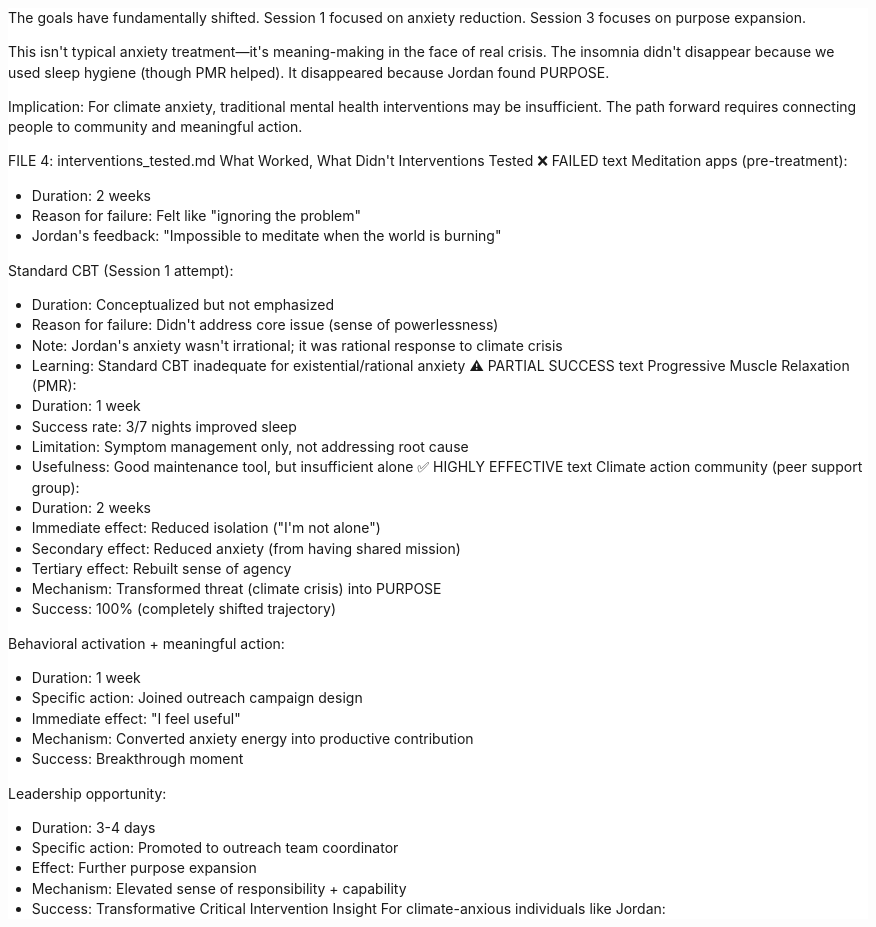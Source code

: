 The goals have fundamentally shifted. Session 1 focused on anxiety reduction. Session 3 focuses on purpose expansion.

This isn't typical anxiety treatment—it's meaning-making in the face of real crisis. The insomnia didn't disappear because we used sleep hygiene (though PMR helped). It disappeared because Jordan found PURPOSE.

Implication: For climate anxiety, traditional mental health interventions may be insufficient. The path forward requires connecting people to community and meaningful action.

FILE 4: interventions_tested.md
What Worked, What Didn't
Interventions Tested
❌ FAILED
text
Meditation apps (pre-treatment):
  - Duration: 2 weeks
  - Reason for failure: Felt like "ignoring the problem"
  - Jordan's feedback: "Impossible to meditate when the world is burning"
  
Standard CBT (Session 1 attempt):
  - Duration: Conceptualized but not emphasized
  - Reason for failure: Didn't address core issue (sense of powerlessness)
  - Note: Jordan's anxiety wasn't irrational; it was rational response to climate crisis
  - Learning: Standard CBT inadequate for existential/rational anxiety
⚠️ PARTIAL SUCCESS
text
Progressive Muscle Relaxation (PMR):
  - Duration: 1 week
  - Success rate: 3/7 nights improved sleep
  - Limitation: Symptom management only, not addressing root cause
  - Usefulness: Good maintenance tool, but insufficient alone
✅ HIGHLY EFFECTIVE
text
Climate action community (peer support group):
  - Duration: 2 weeks
  - Immediate effect: Reduced isolation ("I'm not alone")
  - Secondary effect: Reduced anxiety (from having shared mission)
  - Tertiary effect: Rebuilt sense of agency
  - Mechanism: Transformed threat (climate crisis) into PURPOSE
  - Success: 100% (completely shifted trajectory)

Behavioral activation + meaningful action:
  - Duration: 1 week
  - Specific action: Joined outreach campaign design
  - Immediate effect: "I feel useful"
  - Mechanism: Converted anxiety energy into productive contribution
  - Success: Breakthrough moment

Leadership opportunity:
  - Duration: 3-4 days
  - Specific action: Promoted to outreach team coordinator
  - Effect: Further purpose expansion
  - Mechanism: Elevated sense of responsibility + capability
  - Success: Transformative
Critical Intervention Insight
For climate-anxious individuals like Jordan:
